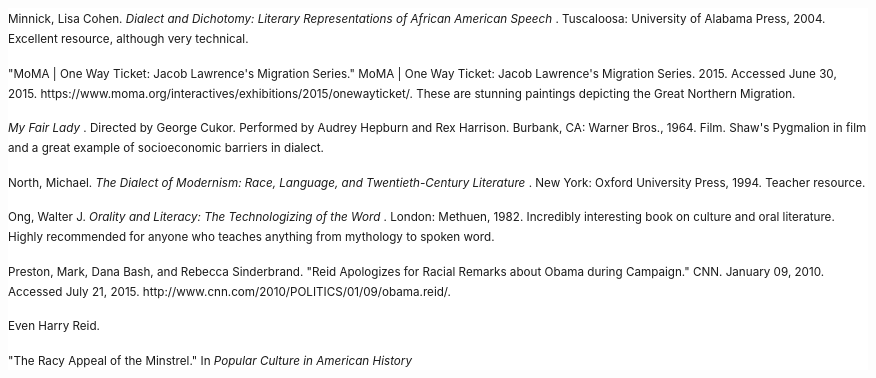 </p>
<p>
<small>
Minnick, Lisa Cohen.
<em>
Dialect and Dichotomy: Literary Representations of African American Speech
</em>
. Tuscaloosa: University of Alabama Press, 2004. Excellent resource, although very technical.
</small>
</p>
<p>
<small>
"MoMA | One Way Ticket: Jacob Lawrence's Migration Series." MoMA | One Way Ticket: Jacob Lawrence's Migration Series. 2015. Accessed June 30, 2015. https://www.moma.org/interactives/exhibitions/2015/onewayticket/. These are stunning paintings depicting the Great Northern Migration.
</small>
</p>
<p>
<small>
<em>
My Fair Lady
</em>
. Directed by George Cukor. Performed by Audrey Hepburn and Rex Harrison. Burbank, CA: Warner Bros., 1964. Film. Shaw's Pygmalion in film and a great example of socioeconomic barriers in dialect.
</small>
</p>
<p>
<small>
North, Michael.
<em>
The Dialect of Modernism: Race, Language, and Twentieth-Century Literature
</em>
. New York: Oxford University Press, 1994. Teacher resource.
</small>
</p>
<p>
<small>
Ong, Walter J.
<em>
Orality and Literacy: The Technologizing of the Word
</em>
. London: Methuen, 1982. Incredibly interesting book on culture and oral literature. Highly recommended for anyone who teaches anything from mythology to spoken word.
</small>
</p>
<p>
<small>
Preston, Mark, Dana Bash, and Rebecca Sinderbrand. "Reid Apologizes for Racial Remarks about Obama during Campaign." CNN. January 09, 2010. Accessed July 21, 2015. http://www.cnn.com/2010/POLITICS/01/09/obama.reid/.
</small>
</p>
<p>
<small>
Even Harry Reid.
</small>
</p>
<p>
<small>
"The Racy Appeal of the Minstrel." In
<em>
Popular Culture in American History
</em>